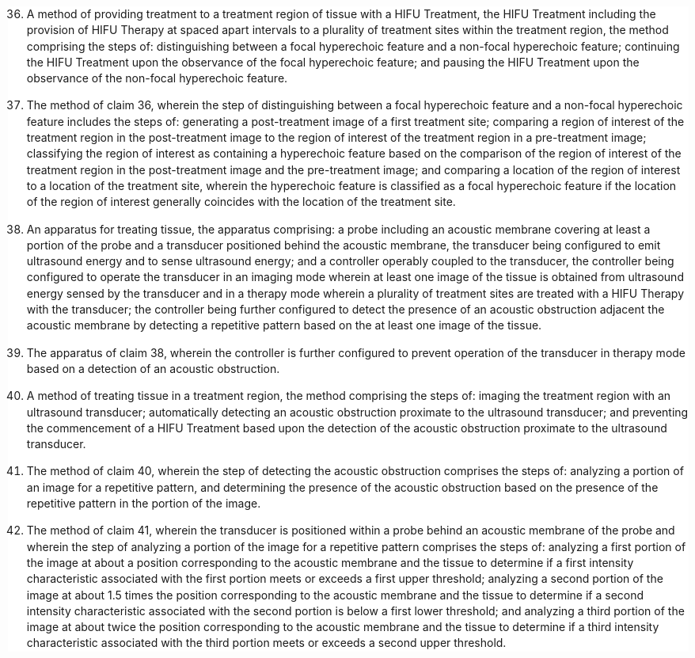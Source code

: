   
 36. A method of providing treatment to a treatment region of tissue with a HIFU Treatment, the HIFU Treatment including the provision of HIFU Therapy at spaced apart intervals to a plurality of treatment sites within the treatment region, the method comprising the steps of: 
distinguishing between a focal hyperechoic feature and a non-focal hyperechoic feature;  continuing the HIFU Treatment upon the observance of the focal hyperechoic feature; and  pausing the HIFU Treatment upon the observance of the non-focal hyperechoic feature.  

  
 37. The method of claim 36, wherein the step of distinguishing between a focal hyperechoic feature and a non-focal hyperechoic feature includes the steps of: 
generating a post-treatment image of a first treatment site;  comparing a region of interest of the treatment region in the post-treatment image to the region of interest of the treatment region in a pre-treatment image;  classifying the region of interest as containing a hyperechoic feature based on the comparison of the region of interest of the treatment region in the post-treatment image and the pre-treatment image; and  comparing a location of the region of interest to a location of the treatment site, wherein the hyperechoic feature is classified as a focal hyperechoic feature if the location of the region of interest generally coincides with the location of the treatment site.  

  
 38. An apparatus for treating tissue, the apparatus comprising: 
a probe including an acoustic membrane covering at least a portion of the probe and a transducer positioned behind the acoustic membrane, the transducer being configured to emit ultrasound energy and to sense ultrasound energy; and  a controller operably coupled to the transducer, the controller being configured to operate the transducer in an imaging mode wherein at least one image of the tissue is obtained from ultrasound energy sensed by the transducer and in a therapy mode wherein a plurality of treatment sites are treated with a HIFU Therapy with the transducer; the controller being further configured to detect the presence of an acoustic obstruction adjacent the acoustic membrane by detecting a repetitive pattern based on the at least one image of the tissue.  

  
 39. The apparatus of claim 38, wherein the controller is further configured to prevent operation of the transducer in therapy mode based on a detection of an acoustic obstruction. 

  
 40. A method of treating tissue in a treatment region, the method comprising the steps of: 
imaging the treatment region with an ultrasound transducer;  automatically detecting an acoustic obstruction proximate to the ultrasound transducer; and  preventing the commencement of a HIFU Treatment based upon the detection of the acoustic obstruction proximate to the ultrasound transducer.  

  
 41. The method of claim 40, wherein the step of detecting the acoustic obstruction comprises the steps of: 
analyzing a portion of an image for a repetitive pattern, and  determining the presence of the acoustic obstruction based on the presence of the repetitive pattern in the portion of the image.  

  
 42. The method of claim 41, wherein the transducer is positioned within a probe behind an acoustic membrane of the probe and wherein the step of analyzing a portion of the image for a repetitive pattern comprises the steps of: 
analyzing a first portion of the image at about a position corresponding to the acoustic membrane and the tissue to determine if a first intensity characteristic associated with the first portion meets or exceeds a first upper threshold;  analyzing a second portion of the image at about 1.5 times the position corresponding to the acoustic membrane and the tissue to determine if a second intensity characteristic associated with the second portion is below a first lower threshold; and  analyzing a third portion of the image at about twice the position corresponding to the acoustic membrane and the tissue to determine if a third intensity characteristic associated with the third portion meets or exceeds a second upper threshold.  
